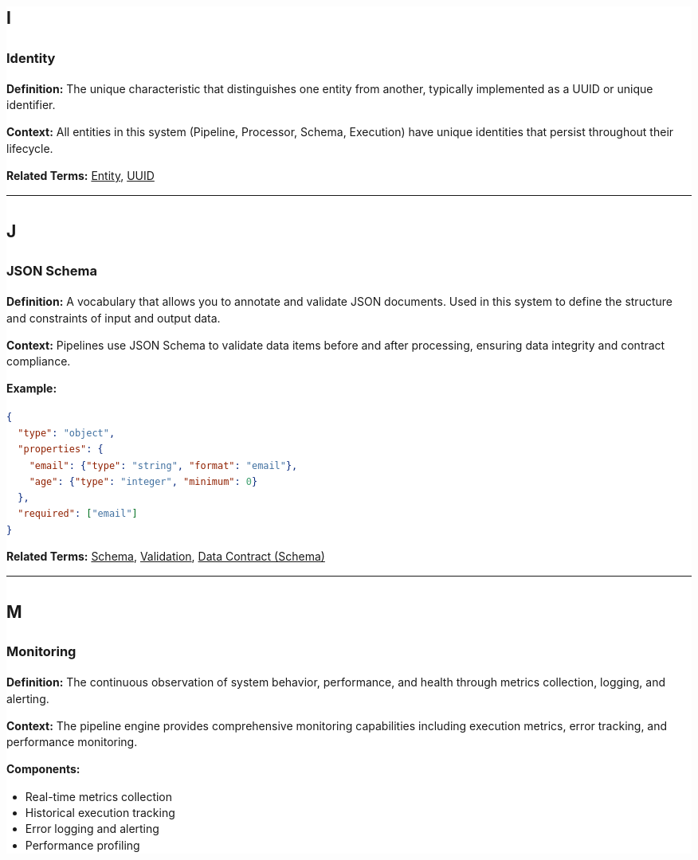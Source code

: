 ## I

### **Identity**

**Definition:** The unique characteristic that distinguishes one entity from another, typically implemented as a UUID or unique identifier.

**Context:** All entities in this system (Pipeline, Processor, Schema, Execution) have unique identities that persist throughout their lifecycle.

**Related Terms:** [Entity](#entity), [UUID](#uuid-universally-unique-identifier)

---

## J

### **JSON Schema**

**Definition:** A vocabulary that allows you to annotate and validate JSON documents. Used in this system to define the structure and constraints of input and output data.

**Context:** Pipelines use JSON Schema to validate data items before and after processing, ensuring data integrity and contract compliance.

**Example:**

```json
{
  "type": "object",
  "properties": {
    "email": {"type": "string", "format": "email"},
    "age": {"type": "integer", "minimum": 0}
  },
  "required": ["email"]
}
```

**Related Terms:** [Schema](#schema), [Validation](#validation), [Data Contract (Schema)](#schema)

---

## M

### **Monitoring**

**Definition:** The continuous observation of system behavior, performance, and health through metrics collection, logging, and alerting.

**Context:** The pipeline engine provides comprehensive monitoring capabilities including execution metrics, error tracking, and performance monitoring.

**Components:**
- Real-time metrics collection
- Historical execution tracking
- Error logging and alerting
- Performance profiling
